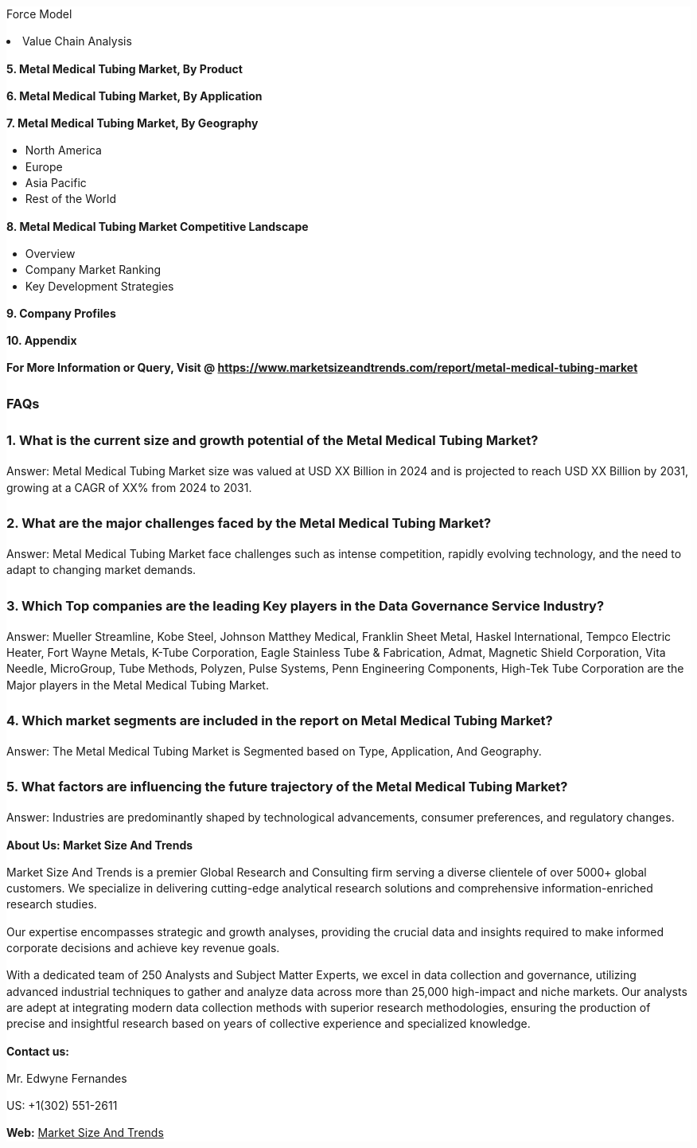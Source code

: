 Force Model</span></li><li><span class="">Value Chain Analysis</span></li></ul></div><div class="" data-test-id=""><p><strong><span class="">5. Metal Medical Tubing Market, By Product</span></strong></p></div><div class="" data-test-id=""><p><strong><span class="">6. Metal Medical Tubing Market, By Application</span></strong></p></div><div class="" data-test-id=""><p><strong><span class="">7. Metal Medical Tubing Market, By Geography</span></strong></p></div><div class="" data-test-id=""><ul><li><span class="">North America</span></li><li><span class="">Europe</span></li><li><span class="">Asia Pacific</span></li><li><span class="">Rest of the World</span></li></ul></div><div class="" data-test-id=""><p><strong><span class="">8. Metal Medical Tubing Market Competitive Landscape</span></strong></p></div><div class="" data-test-id=""><ul><li><span class="">Overview</span></li><li><span class="">Company Market Ranking</span></li><li><span class="">Key Development Strategies</span></li></ul></div><div class="" data-test-id=""><p><strong><span class="">9. Company Profiles</span></strong></p></div><div class="" data-test-id=""><p><strong><span class="">10. Appendix</span></strong></p></div><div class="" data-test-id=""><p><strong><span class="">For More Information or Query, Visit @ <a href="https://www.marketsizeandtrends.com/report/metal-medical-tubing-market" target="_blank">https://www.marketsizeandtrends.com/report/metal-medical-tubing-market</a></span></strong></p></div><div class="" data-test-id=""><div class="article-main__content" data-test-id="publishing-text-block"><h3><strong><span class="">FAQs</span></strong></h3></div><div class="article-main__content" data-test-id="publishing-text-block"><h3><span class="">1. What is the current size and growth potential of the Metal Medical Tubing Market?</span></h3></div><div class="article-main__content" data-test-id="publishing-text-block"><p><span class="font-[700]">Answer</span><span class="">: Metal Medical Tubing Market size was valued at USD XX Billion in 2024 and is projected to reach USD XX Billion by 2031, growing at a CAGR of XX% from 2024 to 2031.</span></p></div><div class="article-main__content" data-test-id="publishing-text-block"><h3><span class="">2. What are the major challenges faced by the Metal Medical Tubing Market?</span></h3></div><div class="article-main__content" data-test-id="publishing-text-block"><p><span class="font-[700]">Answer</span><span class="">: Metal Medical Tubing Market face challenges such as intense competition, rapidly evolving technology, and the need to adapt to changing market demands.</span></p></div><div class="article-main__content" data-test-id="publishing-text-block"><h3><span class="">3. Which Top companies are the leading Key players in the Data Governance Service Industry?</span></h3></div><div class="article-main__content" data-test-id="publishing-text-block"><p><span class="font-[700]">Answer</span><span class="">: Mueller Streamline, Kobe Steel, Johnson Matthey Medical, Franklin Sheet Metal, Haskel International, Tempco Electric Heater, Fort Wayne Metals, K-Tube Corporation, Eagle Stainless Tube & Fabrication, Admat, Magnetic Shield Corporation, Vita Needle, MicroGroup, Tube Methods, Polyzen, Pulse Systems, Penn Engineering Components, High-Tek Tube Corporation are the Major players in the Metal Medical Tubing Market.</span></p></div><div class="article-main__content" data-test-id="publishing-text-block"><h3><span class="">4. Which market segments are included in the report on Metal Medical Tubing Market?</span></h3></div><div class="article-main__content" data-test-id="publishing-text-block"><p><span class="font-[700]">Answer</span><span class="">: The Metal Medical Tubing Market is Segmented based on Type, Application, And Geography.</span></p></div><div class="article-main__content" data-test-id="publishing-text-block"><h3><span class="">5. What factors are influencing the future trajectory of the Metal Medical Tubing Market?</span></h3></div><div class="article-main__content" data-test-id="publishing-text-block"><p><span class="font-[700]">Answer:</span><span class="">&nbsp;Industries are predominantly shaped by technological advancements, consumer preferences, and regulatory changes.</span></p></div><p><strong><span class="">About Us: Market Size And Trends</span></strong></p></div><div class="" data-test-id=""><p><span class="">Market Size And Trends is a premier Global Research and Consulting firm serving a diverse clientele of over 5000+ global customers. We specialize in delivering cutting-edge analytical research solutions and comprehensive information-enriched research studies.</span></p></div><div class="" data-test-id=""><p><span class="">Our expertise encompasses strategic and growth analyses, providing the crucial data and insights required to make informed corporate decisions and achieve key revenue goals.</span></p></div><div class="" data-test-id=""><p><span class="">With a dedicated team of 250 Analysts and Subject Matter Experts, we excel in data collection and governance, utilizing advanced industrial techniques to gather and analyze data across more than 25,000 high-impact and niche markets. Our analysts are adept at integrating modern data collection methods with superior research methodologies, ensuring the production of precise and insightful research based on years of collective experience and specialized knowledge.</span></p></div><div class="" data-test-id=""><p><strong><span class="">Contact us:</span></strong></p></div><div class="" data-test-id=""><p><span class="">Mr. Edwyne Fernandes</span></p></div><div class="" data-test-id=""><p><span class="">US: +1(302) 551-2611<br /></span></p><p><span class=""><strong>Web:</strong> <a href="https://www.marketsizeandtrends.com/" target="_blank">Market Size And Trends</a></span></p></div>

